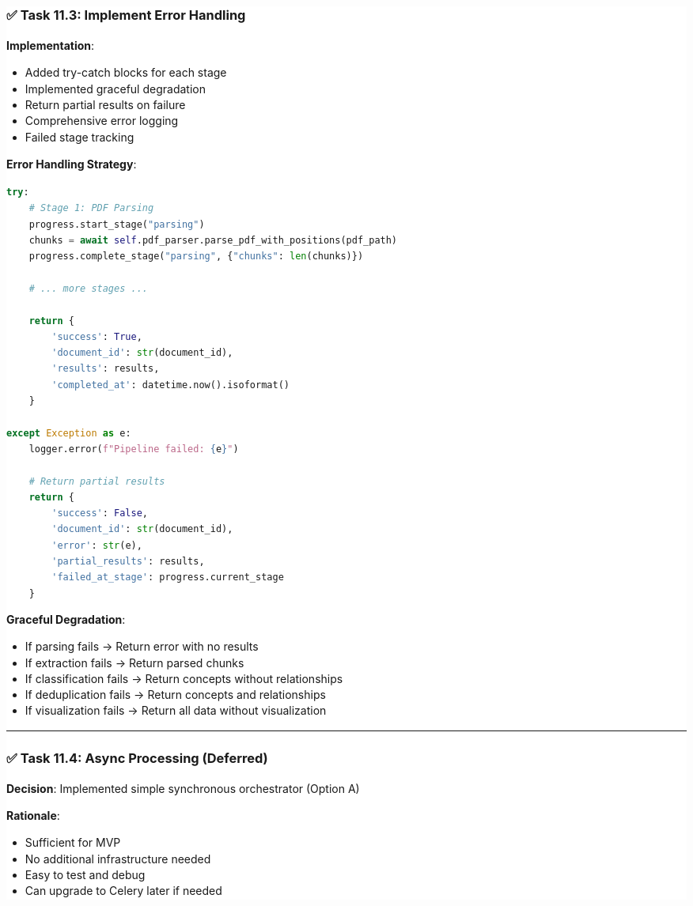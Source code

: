 ### ✅ Task 11.3: Implement Error Handling

**Implementation**:
- Added try-catch blocks for each stage
- Implemented graceful degradation
- Return partial results on failure
- Comprehensive error logging
- Failed stage tracking

**Error Handling Strategy**:
```python
try:
    # Stage 1: PDF Parsing
    progress.start_stage("parsing")
    chunks = await self.pdf_parser.parse_pdf_with_positions(pdf_path)
    progress.complete_stage("parsing", {"chunks": len(chunks)})
    
    # ... more stages ...
    
    return {
        'success': True,
        'document_id': str(document_id),
        'results': results,
        'completed_at': datetime.now().isoformat()
    }
    
except Exception as e:
    logger.error(f"Pipeline failed: {e}")
    
    # Return partial results
    return {
        'success': False,
        'document_id': str(document_id),
        'error': str(e),
        'partial_results': results,
        'failed_at_stage': progress.current_stage
    }
```

**Graceful Degradation**:
- If parsing fails → Return error with no results
- If extraction fails → Return parsed chunks
- If classification fails → Return concepts without relationships
- If deduplication fails → Return concepts and relationships
- If visualization fails → Return all data without visualization

---

### ✅ Task 11.4: Async Processing (Deferred)

**Decision**: Implemented simple synchronous orchestrator (Option A)

**Rationale**:
- Sufficient for MVP
- No additional infrastructure needed
- Easy to test and debug
- Can upgrade to Celery later if needed
